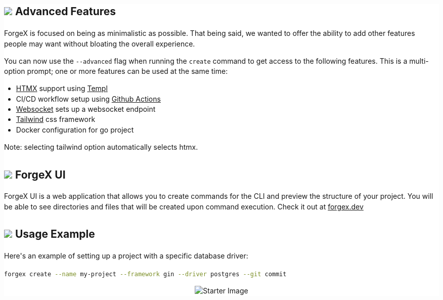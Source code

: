 <a id="advanced-features"></a>

<h2>
  <picture>
    <img src="./public/advanced.gif?raw=true" width="70px" style="margin-right: 1px;">
  </picture>
  Advanced Features
</h2>

ForgeX is focused on being as minimalistic as possible. That being said, we wanted to offer the ability to add other features people may want without bloating the overall experience.

You can now use the `--advanced` flag when running the `create` command to get access to the following features. This is a multi-option prompt; one or more features can be used at the same time:

- [HTMX](https://htmx.org/) support using [Templ](https://templ.guide/)
- CI/CD workflow setup using [Github Actions](https://docs.github.com/en/actions)
- [Websocket](https://pkg.go.dev/github.com/coder/websocket) sets up a websocket endpoint
- [Tailwind](https://tailwindcss.com/) css framework
- Docker configuration for go project

Note: selecting tailwind option automatically selects htmx.

<a id="ForgeX-ui"></a>

<h2>
  <picture>
    <img src="./public/ui.gif?raw=true" width="100px" style="margin-right: 1px;">
  </picture>
  ForgeX UI
</h2>

ForgeX UI is a web application that allows you to create commands for the CLI and preview the structure of your project. You will be able to see directories and files that will be created upon command execution. Check it out at [forgex.dev](https://forgex.dev)

<a id="usage-example"></a>

<h2>
  <picture>
    <img src="./public/example.gif?raw=true" width="60px" style="margin-right: 1px;">
  </picture>
  Usage Example
</h2>

Here's an example of setting up a project with a specific database driver:

```bash
forgex create --name my-project --framework gin --driver postgres --git commit
```

<p align="center">
  <img src="./public/ForgeX_1.png" alt="Starter Image" width="800"/>
</p>
